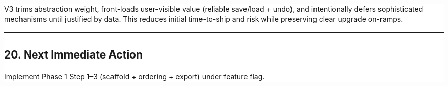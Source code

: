 V3 trims abstraction weight, front-loads user-visible value (reliable save/load + undo), and intentionally defers sophisticated mechanisms until justified by data. This reduces initial time-to-ship and risk while preserving clear upgrade on-ramps.

---

## 20. Next Immediate Action

Implement Phase 1 Step 1–3 (scaffold + ordering + export) under feature flag.
